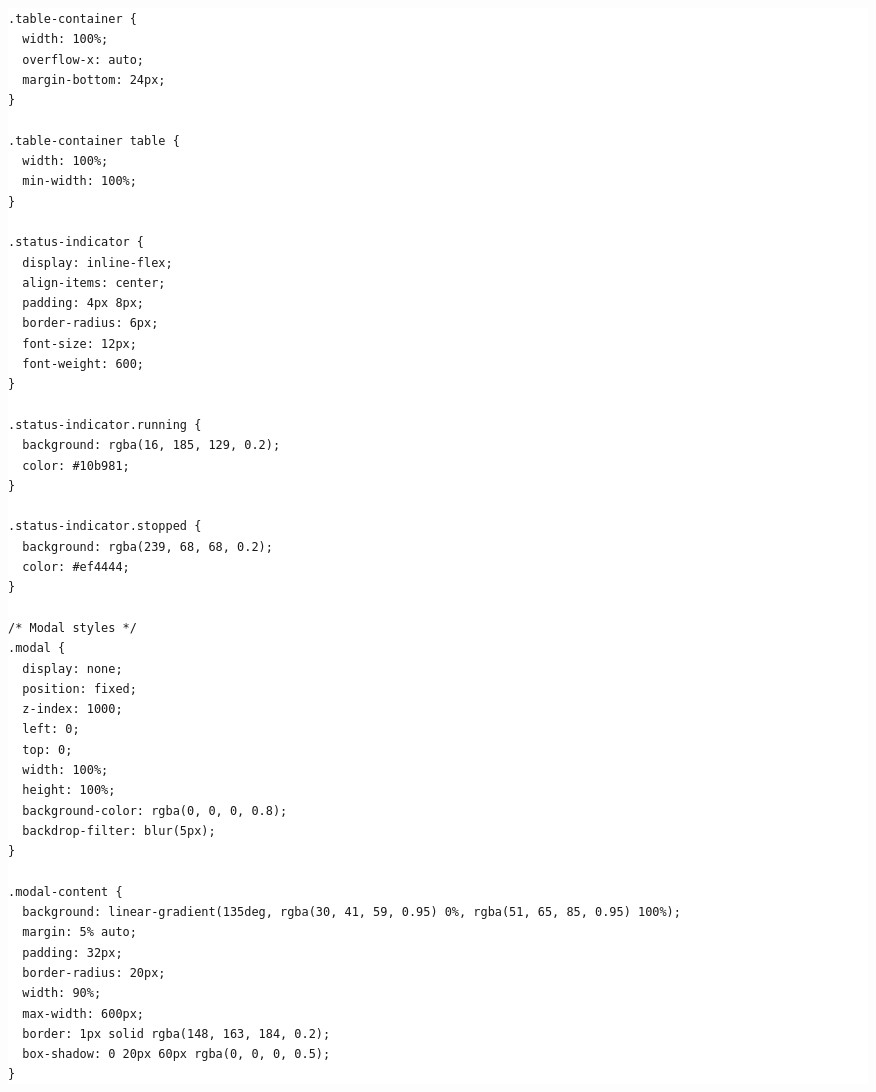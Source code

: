     .table-container {
      width: 100%;
      overflow-x: auto;
      margin-bottom: 24px;
    }

    .table-container table {
      width: 100%;
      min-width: 100%;
    }

    .status-indicator {
      display: inline-flex;
      align-items: center;
      padding: 4px 8px;
      border-radius: 6px;
      font-size: 12px;
      font-weight: 600;
    }

    .status-indicator.running {
      background: rgba(16, 185, 129, 0.2);
      color: #10b981;
    }

    .status-indicator.stopped {
      background: rgba(239, 68, 68, 0.2);
      color: #ef4444;
    }

    /* Modal styles */
    .modal {
      display: none;
      position: fixed;
      z-index: 1000;
      left: 0;
      top: 0;
      width: 100%;
      height: 100%;
      background-color: rgba(0, 0, 0, 0.8);
      backdrop-filter: blur(5px);
    }

    .modal-content {
      background: linear-gradient(135deg, rgba(30, 41, 59, 0.95) 0%, rgba(51, 65, 85, 0.95) 100%);
      margin: 5% auto;
      padding: 32px;
      border-radius: 20px;
      width: 90%;
      max-width: 600px;
      border: 1px solid rgba(148, 163, 184, 0.2);
      box-shadow: 0 20px 60px rgba(0, 0, 0, 0.5);
    }
